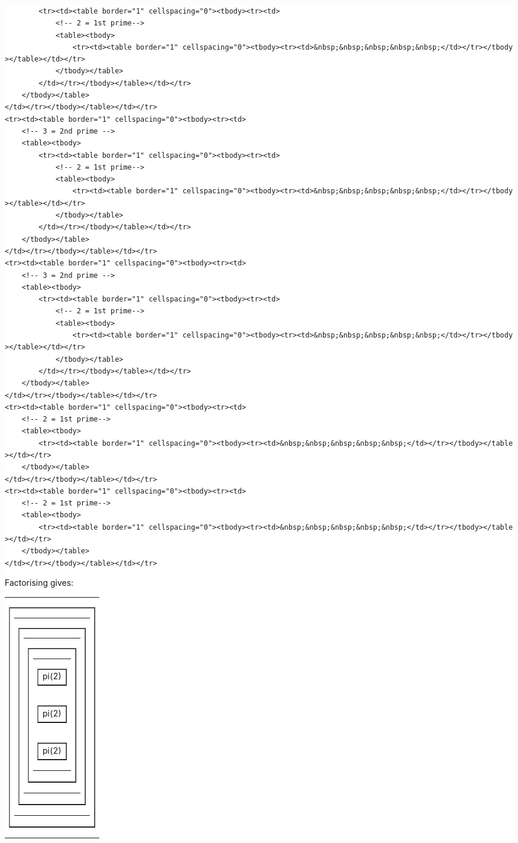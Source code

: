 			<tr><td><table border="1" cellspacing="0"><tbody><tr><td>
				<!-- 2 = 1st prime-->
				<table><tbody>
					<tr><td><table border="1" cellspacing="0"><tbody><tr><td>&nbsp;&nbsp;&nbsp;&nbsp;&nbsp;</td></tr></tbody></table></td></tr>
				</tbody></table>
			</td></tr></tbody></table></td></tr>
		</tbody></table>
	</td></tr></tbody></table></td></tr>
	<tr><td><table border="1" cellspacing="0"><tbody><tr><td>
		<!-- 3 = 2nd prime -->
		<table><tbody>
			<tr><td><table border="1" cellspacing="0"><tbody><tr><td>
				<!-- 2 = 1st prime-->
				<table><tbody>
					<tr><td><table border="1" cellspacing="0"><tbody><tr><td>&nbsp;&nbsp;&nbsp;&nbsp;&nbsp;</td></tr></tbody></table></td></tr>
				</tbody></table>
			</td></tr></tbody></table></td></tr>
		</tbody></table>
	</td></tr></tbody></table></td></tr>
	<tr><td><table border="1" cellspacing="0"><tbody><tr><td>
		<!-- 3 = 2nd prime -->
		<table><tbody>
			<tr><td><table border="1" cellspacing="0"><tbody><tr><td>
				<!-- 2 = 1st prime-->
				<table><tbody>
					<tr><td><table border="1" cellspacing="0"><tbody><tr><td>&nbsp;&nbsp;&nbsp;&nbsp;&nbsp;</td></tr></tbody></table></td></tr>
				</tbody></table>
			</td></tr></tbody></table></td></tr>
		</tbody></table>
	</td></tr></tbody></table></td></tr>
	<tr><td><table border="1" cellspacing="0"><tbody><tr><td>
		<!-- 2 = 1st prime-->
		<table><tbody>
			<tr><td><table border="1" cellspacing="0"><tbody><tr><td>&nbsp;&nbsp;&nbsp;&nbsp;&nbsp;</td></tr></tbody></table></td></tr>
		</tbody></table>
	</td></tr></tbody></table></td></tr>
	<tr><td><table border="1" cellspacing="0"><tbody><tr><td>
		<!-- 2 = 1st prime-->
		<table><tbody>
			<tr><td><table border="1" cellspacing="0"><tbody><tr><td>&nbsp;&nbsp;&nbsp;&nbsp;&nbsp;</td></tr></tbody></table></td></tr>
		</tbody></table>
	</td></tr></tbody></table></td></tr>
</tbody></table>

Factorising gives:

<table><tbody>
	<tr><td><table border="1" cellspacing="0"><tbody><tr><td>
		<!-- 6763 = 871st prime -->
		<table><tbody>
			<tr><td><table border="1" cellspacing="0"><tbody><tr><td>
				<!-- 67 = 19th prime -->
				<table><tbody>
					<tr><td><table border="1" cellspacing="0"><tbody><tr><td>
						<!-- 19 = 8th prime -->
						<table><tbody>
							<tr><td><table border="1" cellspacing="0"><tbody><tr><td>pi(2)</td></tr></tbody></table></td></tr>
							<tr><td><table border="1" cellspacing="0"><tbody><tr><td>pi(2)</td></tr></tbody></table></td></tr>
							<tr><td><table border="1" cellspacing="0"><tbody><tr><td>pi(2)</td></tr></tbody></table></td></tr>